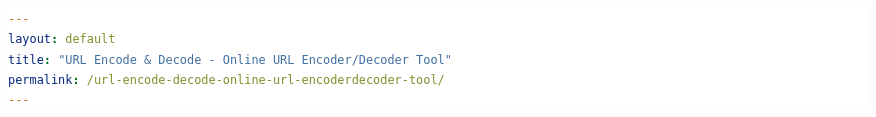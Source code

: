 ```yaml
---
layout: default
title: "URL Encode & Decode - Online URL Encoder/Decoder Tool"
permalink: /url-encode-decode-online-url-encoderdecoder-tool/
---
```


<meta charset="UTF-8">
<meta name="viewport" content="width=device-width, initial-scale=1.0">

<title>Free Online URL Encode & Decode Tool - Encode & Decode URLs Instantly</title>

<meta name="description"
  content="Free online URL encode and decode tool. Convert text to URL-encoded format and decode encoded URLs instantly. Percent encoding, query string cleaner — perfect for developers.">
<meta name="keywords"
  content="url encode, url decode, url encoder, url decoder, percent encoding, url encoding, url decoding, encode URL online, decode URL online, clean URL, web development tools, encode special characters, query string converter">
<meta name="author" content="paramdip nath">
<meta name="robots" content="index, follow">


<meta property="og:title" content="Free URL Encode & Decode Tool - Encode & Decode Instantly">
<meta property="og:description" content="Instantly convert text to URL encoding and decode encoded URLs. Perfect tool for developers and SEO experts.">
<meta property="og:type" content="website">
<meta property="og:url" content="https://toolesy.com/url-encode-decode-online-url-encoderdecoder-tool/">


<meta name="twitter:card" content="summary_large_image">
<meta name="twitter:title" content="Free URL Encode & Decode Tool">
<meta name="twitter:description" content="Convert text to URL encoding and decode encoded URLs online. Fast, free, accurate!">


<script type="application/ld+json">
{
  "@context": "https://schema.org",
  "@type": "FAQPage",
  "mainEntity": [
    {
      "@type": "Question",
      "name": "What is URL encoding?",
      "acceptedAnswer": {
        "@type": "Answer",
        "text": "URL encoding is a process that converts special characters into a format that can be safely transmitted over the internet using percent encoding."
      }
    },
    {
      "@type": "Question",
      "name": "Why do we need to encode URLs?",
      "acceptedAnswer": {
        "@type": "Answer",
        "text": "URLs must be encoded to avoid breaking the structure of the URL and ensure all characters are correctly interpreted by browsers and servers."
      }
    },
    {
      "@type": "Question",
      "name": "How do I decode a URL?",
      "acceptedAnswer": {
        "@type": "Answer",